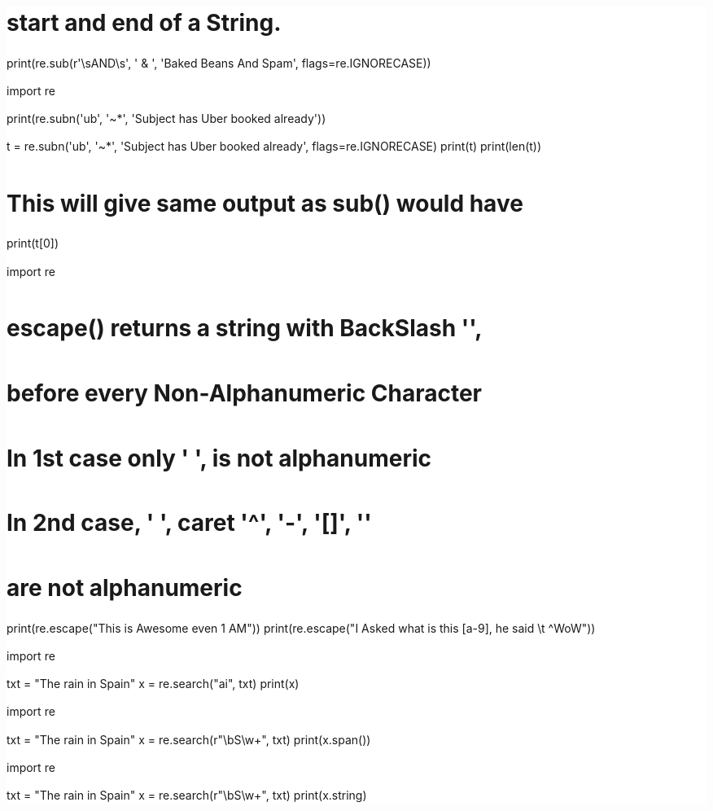 # start and end of a String.

print(re.sub(r'\sAND\s', ' & ', 'Baked Beans And Spam',
flags=re.IGNORECASE))

import re

print(re.subn('ub', '~\*', 'Subject has Uber booked already'))

t = re.subn('ub', '~\*', 'Subject has Uber booked already',
flags=re.IGNORECASE)
print(t)
print(len(t))

# This will give same output as sub() would have

print(t[0])

import re

# escape() returns a string with BackSlash '\',

# before every Non-Alphanumeric Character

# In 1st case only ' ', is not alphanumeric

# In 2nd case, ' ', caret '^', '-', '[]', '\'

# are not alphanumeric

print(re.escape("This is Awesome even 1 AM"))
print(re.escape("I Asked what is this [a-9], he said \t ^WoW"))

import re

txt = "The rain in Spain"
x = re.search("ai", txt)
print(x)

import re

txt = "The rain in Spain"
x = re.search(r"\bS\w+", txt)
print(x.span())

import re

txt = "The rain in Spain"
x = re.search(r"\bS\w+", txt)
print(x.string)
